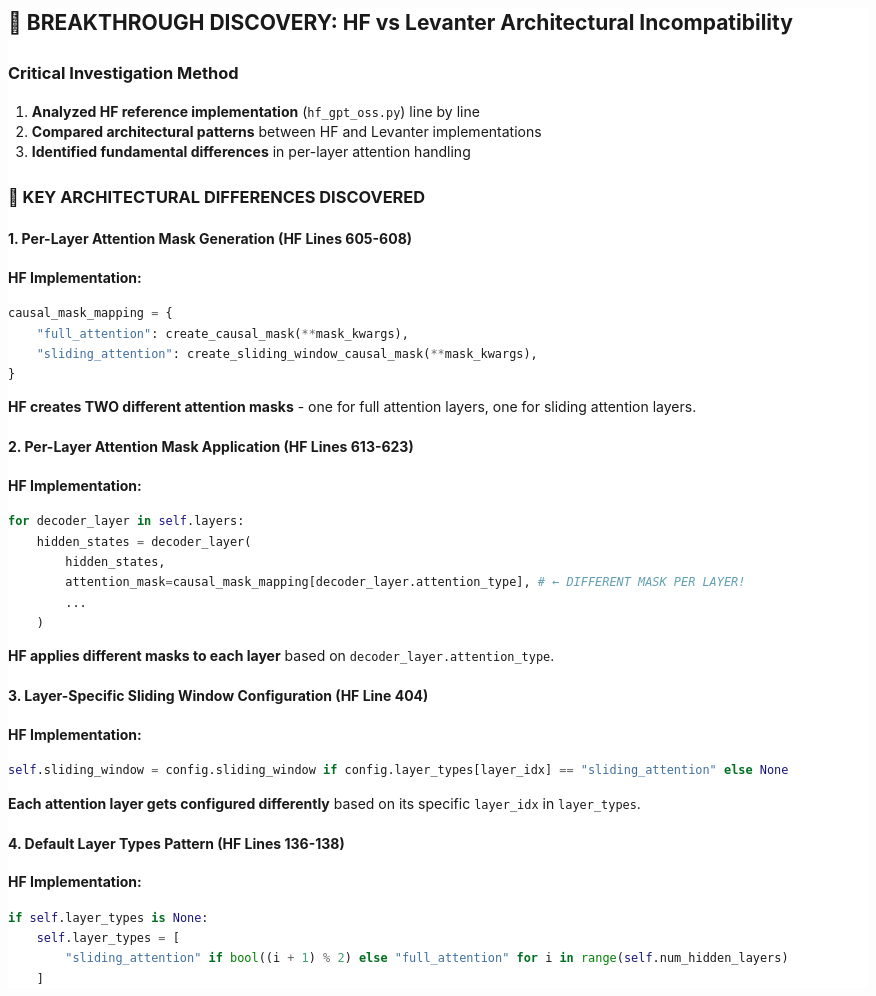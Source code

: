 ## **🔬 BREAKTHROUGH DISCOVERY: HF vs Levanter Architectural Incompatibility**

### **Critical Investigation Method**
1. **Analyzed HF reference implementation** (`hf_gpt_oss.py`) line by line
2. **Compared architectural patterns** between HF and Levanter implementations
3. **Identified fundamental differences** in per-layer attention handling

### **🚨 KEY ARCHITECTURAL DIFFERENCES DISCOVERED**

#### **1. Per-Layer Attention Mask Generation (HF Lines 605-608)**
**HF Implementation:**
```python
causal_mask_mapping = {
    "full_attention": create_causal_mask(**mask_kwargs),
    "sliding_attention": create_sliding_window_causal_mask(**mask_kwargs),
}
```

**HF creates TWO different attention masks** - one for full attention layers, one for sliding attention layers.

#### **2. Per-Layer Attention Mask Application (HF Lines 613-623)**
**HF Implementation:**
```python
for decoder_layer in self.layers:
    hidden_states = decoder_layer(
        hidden_states,
        attention_mask=causal_mask_mapping[decoder_layer.attention_type], # ← DIFFERENT MASK PER LAYER!
        ...
    )
```

**HF applies different masks to each layer** based on `decoder_layer.attention_type`.

#### **3. Layer-Specific Sliding Window Configuration (HF Line 404)**
**HF Implementation:**
```python
self.sliding_window = config.sliding_window if config.layer_types[layer_idx] == "sliding_attention" else None
```

**Each attention layer gets configured differently** based on its specific `layer_idx` in `layer_types`.

#### **4. Default Layer Types Pattern (HF Lines 136-138)**
**HF Implementation:**
```python
if self.layer_types is None:
    self.layer_types = [
        "sliding_attention" if bool((i + 1) % 2) else "full_attention" for i in range(self.num_hidden_layers)
    ]
```
